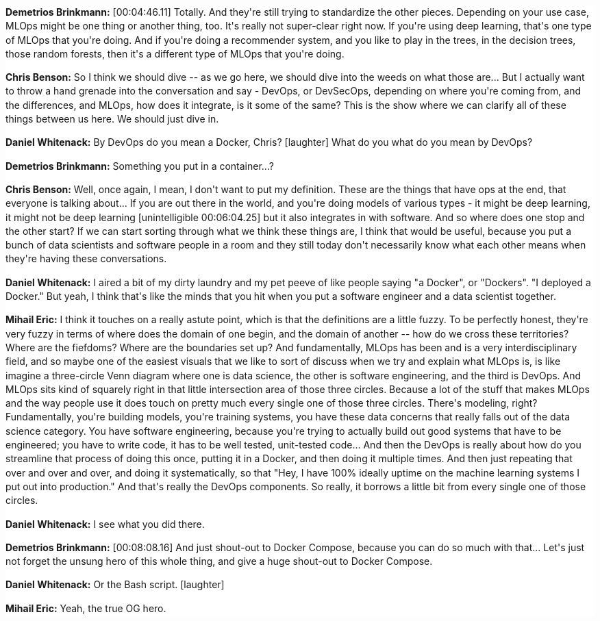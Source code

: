 **Demetrios Brinkmann:** \[00:04:46.11\] Totally. And they're still trying to standardize the other pieces. Depending on your use case, MLOps might be one thing or another thing, too. It's really not super-clear right now. If you're using deep learning, that's one type of MLOps that you're doing. And if you're doing a recommender system, and you like to play in the trees, in the decision trees, those random forests, then it's a different type of MLOps that you're doing.

**Chris Benson:** So I think we should dive -- as we go here, we should dive into the weeds on what those are... But I actually want to throw a hand grenade into the conversation and say - DevOps, or DevSecOps, depending on where you're coming from, and the differences, and MLOps, how does it integrate, is it some of the same? This is the show where we can clarify all of these things between us here. We should just dive in.

**Daniel Whitenack:** By DevOps do you mean a Docker, Chris? \[laughter\] What do you what do you mean by DevOps?

**Demetrios Brinkmann:** Something you put in a container...?

**Chris Benson:** Well, once again, I mean, I don't want to put my definition. These are the things that have ops at the end, that everyone is talking about... If you are out there in the world, and you're doing models of various types - it might be deep learning, it might not be deep learning \[unintelligible 00:06:04.25\] but it also integrates in with software. And so where does one stop and the other start? If we can start sorting through what we think these things are, I think that would be useful, because you put a bunch of data scientists and software people in a room and they still today don't necessarily know what each other means when they're having these conversations.

**Daniel Whitenack:** I aired a bit of my dirty laundry and my pet peeve of like people saying "a Docker", or "Dockers". "I deployed a Docker." But yeah, I think that's like the minds that you hit when you put a software engineer and a data scientist together.

**Mihail Eric:** I think it touches on a really astute point, which is that the definitions are a little fuzzy. To be perfectly honest, they're very fuzzy in terms of where does the domain of one begin, and the domain of another -- how do we cross these territories? Where are the fiefdoms? Where are the boundaries set up? And fundamentally, MLOps has been and is a very interdisciplinary field, and so maybe one of the easiest visuals that we like to sort of discuss when we try and explain what MLOps is, is like imagine a three-circle Venn diagram where one is data science, the other is software engineering, and the third is DevOps. And MLOps sits kind of squarely right in that little intersection area of those three circles. Because a lot of the stuff that makes MLOps and the way people use it does touch on pretty much every single one of those three circles. There's modeling, right? Fundamentally, you're building models, you're training systems, you have these data concerns that really falls out of the data science category. You have software engineering, because you're trying to actually build out good systems that have to be engineered; you have to write code, it has to be well tested, unit-tested code... And then the DevOps is really about how do you streamline that process of doing this once, putting it in a Docker, and then doing it multiple times. And then just repeating that over and over and over, and doing it systematically, so that "Hey, I have 100% ideally uptime on the machine learning systems I put out into production." And that's really the DevOps components. So really, it borrows a little bit from every single one of those circles.

**Daniel Whitenack:** I see what you did there.

**Demetrios Brinkmann:** \[00:08:08.16\] And just shout-out to Docker Compose, because you can do so much with that... Let's just not forget the unsung hero of this whole thing, and give a huge shout-out to Docker Compose.

**Daniel Whitenack:** Or the Bash script. \[laughter\]

**Mihail Eric:** Yeah, the true OG hero.
